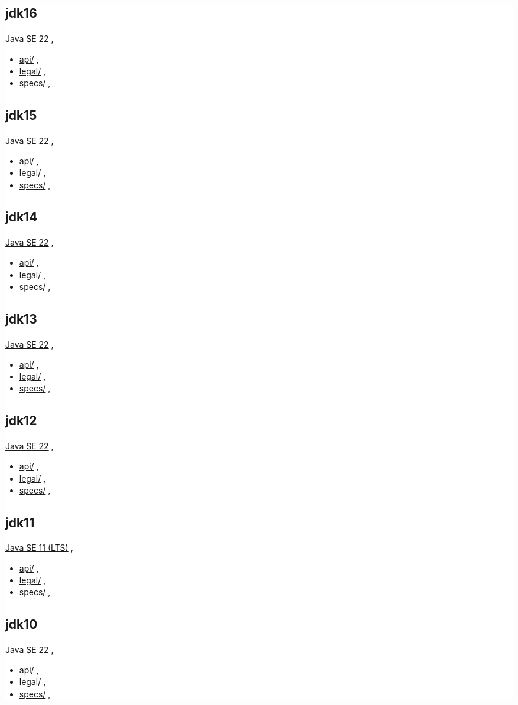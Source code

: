 
## jdk16

[Java SE 22](jdk.8u451/) ,
- [api/](jdk.8u451/api/)  ,
- [legal/](jdk.8u451/legal/)  ,
- [specs/](jdk.8u451/specs/)  ,


## jdk15

[Java SE 22](jdk.8u451/) ,
- [api/](jdk.8u451/api/)  ,
- [legal/](jdk.8u451/legal/)  ,
- [specs/](jdk.8u451/specs/)  ,


## jdk14

[Java SE 22](jdk.8u451/) ,
- [api/](jdk.8u451/api/)  ,
- [legal/](jdk.8u451/legal/)  ,
- [specs/](jdk.8u451/specs/)  ,


## jdk13

[Java SE 22](jdk.8u451/) ,
- [api/](jdk.8u451/api/)  ,
- [legal/](jdk.8u451/legal/)  ,
- [specs/](jdk.8u451/specs/)  ,



## jdk12

[Java SE 22](jdk.8u451/) ,
- [api/](jdk.8u451/api/)  ,
- [legal/](jdk.8u451/legal/)  ,
- [specs/](jdk.8u451/specs/)  ,


## jdk11

[Java SE 11 (LTS)](jdk.11.0.27/) ,
- [api/](jdk.11.0.27/api/)  ,
- [legal/](jdk.11.0.27/legal/)  ,
- [specs/](jdk.11.0.27/specs/)  ,


## jdk10

[Java SE 22](jdk.8u451/) ,
- [api/](jdk.8u451/api/)  ,
- [legal/](jdk.8u451/legal/)  ,
- [specs/](jdk.8u451/specs/)  ,
